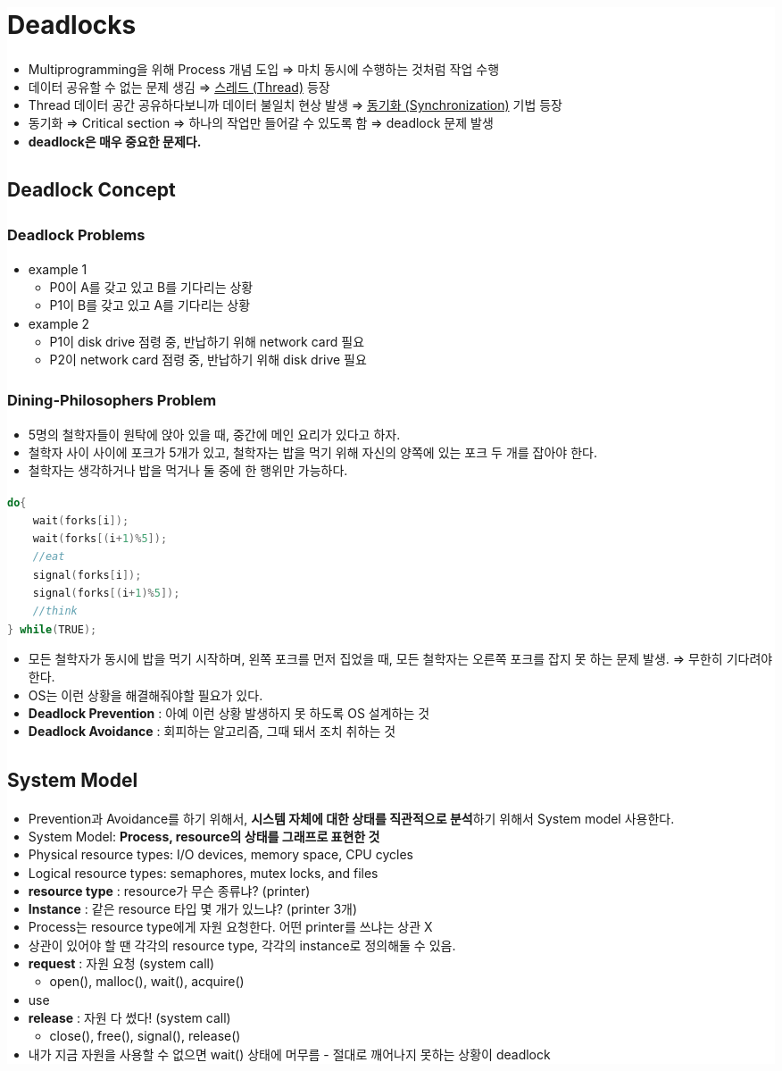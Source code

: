 # Deadlocks
* Multiprogramming을 위해 Process 개념 도입 ⇒ 마치 동시에 수행하는 것처럼  작업 수행
* 데이터 공유할 수 없는 문제 생김 ⇒ [스레드 (Thread)](https://github.com/2017100898/TIL/blob/main/OS/thread.md) 등장
* Thread 데이터 공간 공유하다보니까 데이터 불일치 현상 발생 ⇒ [동기화 (Synchronization)](https://github.com/2017100898/TIL/blob/main/OS/synchronization.md) 기법  등장
* 동기화 ⇒ Critical section ⇒ 하나의 작업만 들어갈 수 있도록 함 ⇒ deadlock 문제 발생
* **deadlock은 매우 중요한 문제다.**

## Deadlock Concept
### Deadlock Problems
* example 1 
	* P0이 A를 갖고 있고 B를 기다리는 상황
	* P1이 B를 갖고 있고 A를 기다리는 상황
* example 2
	* P1이 disk drive 점령 중, 반납하기 위해 network card 필요
	* P2이 network card 점령 중, 반납하기 위해 disk drive 필요

### Dining-Philosophers Problem
* 5명의 철학자들이 원탁에 앉아 있을 때, 중간에 메인 요리가 있다고 하자.
* 철학자 사이 사이에 포크가 5개가 있고, 철학자는 밥을 먹기 위해 자신의 양쪽에 있는 포크 두 개를 잡아야 한다.
* 철학자는 생각하거나 밥을 먹거나 둘 중에 한 행위만 가능하다.

```cpp
do{
	wait(forks[i]);
	wait(forks[(i+1)%5]);
	//eat
	signal(forks[i]);
	signal(forks[(i+1)%5]);
	//think
} while(TRUE);
```

* 모든 철학자가 동시에 밥을 먹기 시작하며, 왼쪽 포크를 먼저 집었을 때, 모든 철학자는 오른쪽 포크를 잡지 못 하는 문제 발생.  ⇒ 무한히 기다려야 한다.
* OS는 이런 상황을 해결해줘야할 필요가 있다.
* **Deadlock Prevention** : 아예 이런 상황 발생하지 못 하도록 OS 설계하는 것
* **Deadlock Avoidance** :  회피하는 알고리즘, 그때 돼서 조치 취하는 것

##  System Model
* Prevention과 Avoidance를 하기 위해서, **시스템 자체에 대한 상태를 직관적으로 분석**하기 위해서 System model 사용한다.
* System Model: **Process, resource의 상태를 그래프로 표현한 것**
* Physical resource types: I/O devices, memory space, CPU cycles
* Logical resource types: semaphores, mutex locks, and files
* **resource type** : resource가 무슨 종류냐? (printer)
* **Instance** : 같은 resource 타입 몇 개가 있느냐? (printer 3개)
* Process는 resource type에게 자원 요청한다.  어떤 printer를 쓰냐는 상관 X
* 상관이 있어야 할 땐 각각의 resource type, 각각의 instance로 정의해둘 수 있음.
* **request** : 자원 요청 (system call)
	* open(), malloc(), wait(), acquire()
* use
* **release** : 자원 다 썼다! (system call)
	* close(), free(), signal(), release()
* 내가 지금 자원을 사용할 수 없으면 wait() 상태에 머무름 - 절대로 깨어나지 못하는 상황이 deadlock
